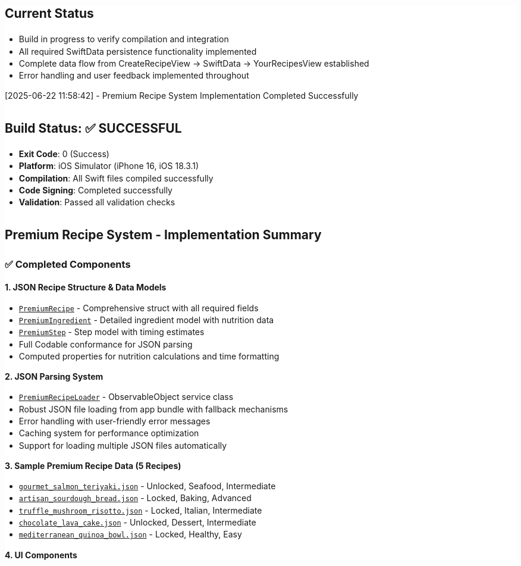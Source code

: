 ## Current Status

- Build in progress to verify compilation and integration
- All required SwiftData persistence functionality implemented
- Complete data flow from CreateRecipeView → SwiftData → YourRecipesView established
- Error handling and user feedback implemented throughout

[2025-06-22 11:58:42] - Premium Recipe System Implementation Completed Successfully

## Build Status: ✅ SUCCESSFUL

- **Exit Code**: 0 (Success)
- **Platform**: iOS Simulator (iPhone 16, iOS 18.3.1)
- **Compilation**: All Swift files compiled successfully
- **Code Signing**: Completed successfully
- **Validation**: Passed all validation checks

## Premium Recipe System - Implementation Summary

### ✅ Completed Components

**1. JSON Recipe Structure & Data Models**

- [`PremiumRecipe`](Fit&Full/Model/RecipeModels.swift:14) - Comprehensive struct with all required fields
- [`PremiumIngredient`](Fit&Full/Model/RecipeModels.swift:126) - Detailed ingredient model with nutrition data
- [`PremiumStep`](Fit&Full/Model/RecipeModels.swift:153) - Step model with timing estimates
- Full Codable conformance for JSON parsing
- Computed properties for nutrition calculations and time formatting

**2. JSON Parsing System**

- [`PremiumRecipeLoader`](Fit&Full/Model/RecipeModels.swift:168) - ObservableObject service class
- Robust JSON file loading from app bundle with fallback mechanisms
- Error handling with user-friendly error messages
- Caching system for performance optimization
- Support for loading multiple JSON files automatically

**3. Sample Premium Recipe Data (5 Recipes)**

- [`gourmet_salmon_teriyaki.json`](Fit&Full/PremiumRecipes/gourmet_salmon_teriyaki.json) - Unlocked, Seafood, Intermediate
- [`artisan_sourdough_bread.json`](Fit&Full/PremiumRecipes/artisan_sourdough_bread.json) - Locked, Baking, Advanced
- [`truffle_mushroom_risotto.json`](Fit&Full/PremiumRecipes/truffle_mushroom_risotto.json) - Locked, Italian, Intermediate
- [`chocolate_lava_cake.json`](Fit&Full/PremiumRecipes/chocolate_lava_cake.json) - Unlocked, Dessert, Intermediate
- [`mediterranean_quinoa_bowl.json`](Fit&Full/PremiumRecipes/mediterranean_quinoa_bowl.json) - Locked, Healthy, Easy

**4. UI Components**
